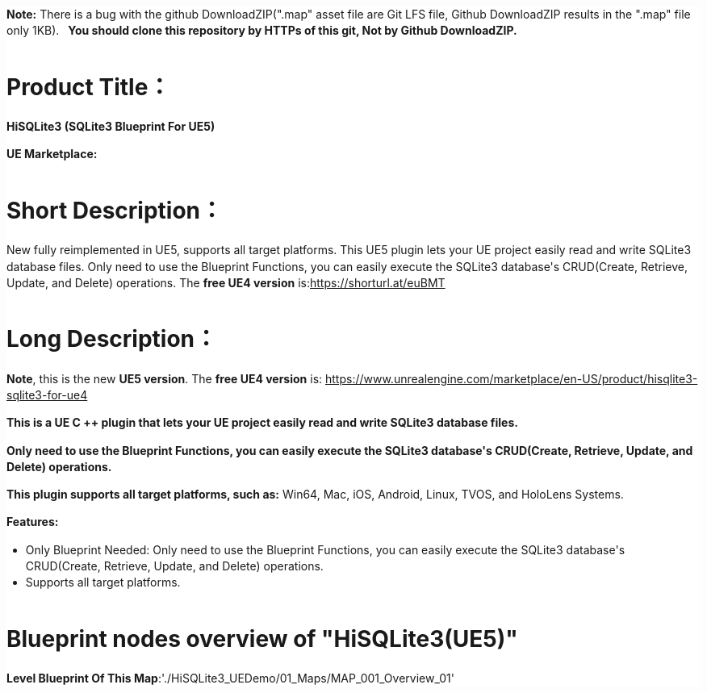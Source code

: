 **Note:** There is a bug with the github DownloadZIP(".map" asset file are Git LFS file, Github DownloadZIP results in the ".map" file only 1KB).  **You should clone this repository by HTTPs of this git, Not by Github DownloadZIP.**

# Product Title：

**HiSQLite3 (SQLite3 Blueprint For UE5)**

**UE Marketplace:** 

# Short Description：

New fully reimplemented in UE5, supports all target platforms. This UE5 plugin lets your UE project easily read and write SQLite3 database files. Only need to use the Blueprint Functions, you can easily execute the SQLite3 database's CRUD(Create, Retrieve, Update, and Delete) operations. The **free UE4 version** is:https://shorturl.at/euBMT

# Long Description：

**Note**, this is the new **UE5 version**. The **free UE4 version** is: https://www.unrealengine.com/marketplace/en-US/product/hisqlite3-sqlite3-for-ue4



**This is a UE C ++ plugin that lets your UE project easily read and write SQLite3 database files.** 

**Only need to use the Blueprint Functions, you can easily execute the SQLite3 database's CRUD(Create, Retrieve, Update, and Delete) operations.** 

**This plugin supports all target platforms, such as:** Win64, Mac, iOS, Android, Linux, TVOS, and HoloLens Systems.



**Features:** 

- Only Blueprint Needed: Only need to use the Blueprint Functions, you can easily execute the SQLite3 database's CRUD(Create, Retrieve, Update, and Delete) operations.
- Supports all target platforms.



# Blueprint nodes overview of "HiSQLite3(UE5)"

**Level Blueprint Of This Map**:'./HiSQLite3_UEDemo/01_Maps/MAP_001_Overview_01'
